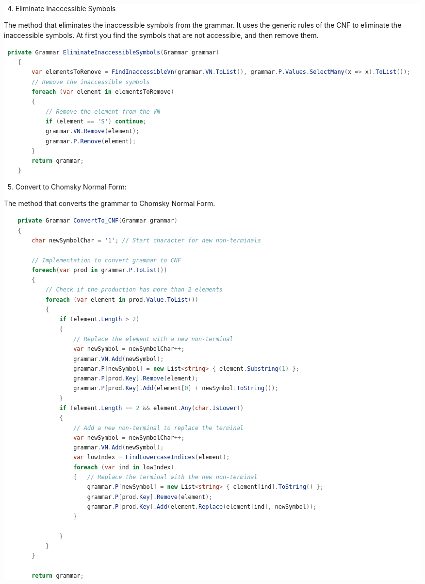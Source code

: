 ```csharp
```

4. Eliminate Inaccessible Symbols

The method that eliminates the inaccessible symbols from the grammar.
It uses the generic rules of the CNF to eliminate the inaccessible symbols. At first you find the symbols that are not accessible, and then remove them.
```csharp
 private Grammar EliminateInaccessibleSymbols(Grammar grammar)
    {
        var elementsToRemove = FindInaccessibleVn(grammar.VN.ToList(), grammar.P.Values.SelectMany(x => x).ToList());
        // Remove the inaccessible symbols
        foreach (var element in elementsToRemove)
        {
            // Remove the element from the VN
            if (element == 'S') continue;
            grammar.VN.Remove(element);
            grammar.P.Remove(element);
        }
        return grammar;
    }
```

5. Convert to Chomsky Normal Form:

The method that converts the grammar to Chomsky Normal Form.
```csharp
    private Grammar ConvertTo_CNF(Grammar grammar)
    {
        char newSymbolChar = '1'; // Start character for new non-terminals
    
        // Implementation to convert grammar to CNF
        foreach(var prod in grammar.P.ToList())
        {
            // Check if the production has more than 2 elements
            foreach (var element in prod.Value.ToList())
            {
                if (element.Length > 2)
                {
                    // Replace the element with a new non-terminal
                    var newSymbol = newSymbolChar++;
                    grammar.VN.Add(newSymbol);
                    grammar.P[newSymbol] = new List<string> { element.Substring(1) };
                    grammar.P[prod.Key].Remove(element);
                    grammar.P[prod.Key].Add(element[0] + newSymbol.ToString());
                }
                if (element.Length == 2 && element.Any(char.IsLower))
                {
                    // Add a new non-terminal to replace the terminal
                    var newSymbol = newSymbolChar++;
                    grammar.VN.Add(newSymbol);
                    var lowIndex = FindLowercaseIndices(element);
                    foreach (var ind in lowIndex)
                    {   // Replace the terminal with the new non-terminal
                        grammar.P[newSymbol] = new List<string> { element[ind].ToString() };
                        grammar.P[prod.Key].Remove(element);
                        grammar.P[prod.Key].Add(element.Replace(element[ind], newSymbol));
                    }
                    
                }
            }
        }

        return grammar;
```